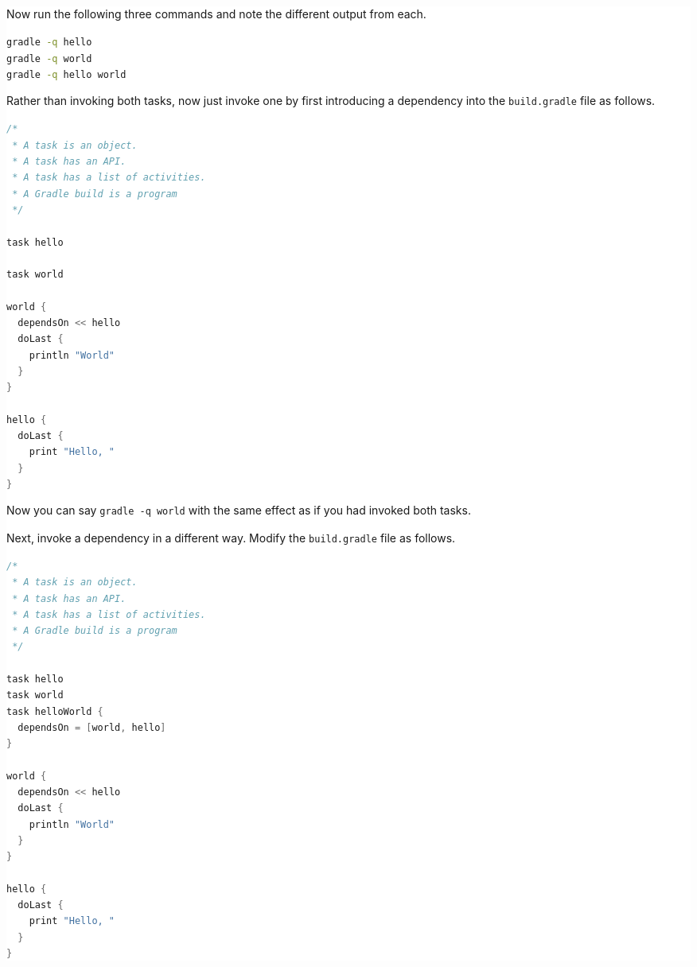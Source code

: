 Now run the following three commands and note the different output from each.

```bash
gradle -q hello
gradle -q world
gradle -q hello world
```

Rather than invoking both tasks, now just invoke one by first introducing a dependency into the `build.gradle` file as follows.

```java
/*
 * A task is an object.
 * A task has an API.
 * A task has a list of activities.
 * A Gradle build is a program
 */

task hello

task world

world {
  dependsOn << hello
  doLast {
    println "World"
  }
}

hello {
  doLast {
    print "Hello, "
  }
}
```

Now you can say `gradle -q world` with the same effect as if you had invoked both tasks.

Next, invoke a dependency in a different way. Modify the `build.gradle` file as follows.

```java
/*
 * A task is an object.
 * A task has an API.
 * A task has a list of activities.
 * A Gradle build is a program
 */

task hello
task world
task helloWorld {
  dependsOn = [world, hello]
}

world {
  dependsOn << hello
  doLast {
    println "World"
  }
}

hello {
  doLast {
    print "Hello, "
  }
}
```
